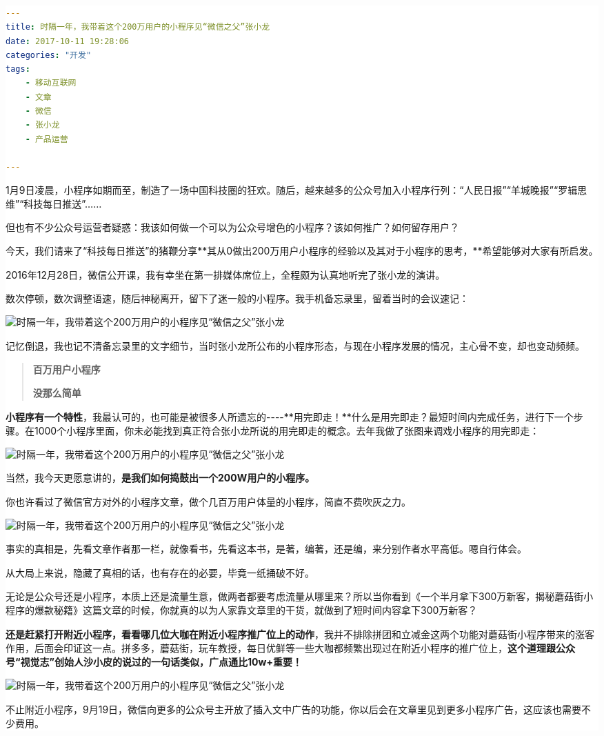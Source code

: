 ```yaml
---
title: 时隔一年，我带着这个200万用户的小程序见“微信之父”张小龙
date: 2017-10-11 19:28:06
categories: "开发"
tags:
	- 移动互联网
	- 文章
	- 微信
	- 张小龙
	- 产品运营

---
```


1月9日凌晨，小程序如期而至，制造了一场中国科技圈的狂欢。随后，越来越多的公众号加入小程序行列：“人民日报”“羊城晚报”“罗辑思维”“科技每日推送”……

但也有不少公众号运营者疑惑：我该如何做一个可以为公众号增色的小程序？该如何推广？如何留存用户？

今天，我们请来了“科技每日推送”的猪鞭分享**其从0做出200万用户小程序的经验以及其对于小程序的思考，**希望能够对大家有所启发。

2016年12月28日，微信公开课，我有幸坐在第一排媒体席位上，全程颇为认真地听完了张小龙的演讲。

数次停顿，数次调整语速，随后神秘离开，留下了迷一般的小程序。我手机备忘录里，留着当时的会议速记：

![时隔一年，我带着这个200万用户的小程序见“微信之父”张小龙][200]

记忆倒退，我也记不清备忘录里的文字细节，当时张小龙所公布的小程序形态，与现在小程序发展的情况，主心骨不变，却也变动频频。

> **百万用户小程序**
> 
> **没那么简单**

**小程序有一个特性**，我最认可的，也可能是被很多人所遗忘的----**用完即走！**什么是用完即走？最短时间内完成任务，进行下一个步骤。在1000个小程序里面，你未必能找到真正符合张小龙所说的用完即走的概念。去年我做了张图来调戏小程序的用完即走：

![时隔一年，我带着这个200万用户的小程序见“微信之父”张小龙][200 1]

当然，我今天更愿意讲的，**是我们如何捣鼓出一个200W用户的小程序。**

你也许看过了微信官方对外的小程序文章，做个几百万用户体量的小程序，简直不费吹灰之力。

![时隔一年，我带着这个200万用户的小程序见“微信之父”张小龙][200 2]

事实的真相是，先看文章作者那一栏，就像看书，先看这本书，是著，编著，还是编，来分别作者水平高低。嗯自行体会。

从大局上来说，隐藏了真相的话，也有存在的必要，毕竟一纸捅破不好。

无论是公众号还是小程序，本质上还是流量生意，做两者都要考虑流量从哪里来？所以当你看到《一个半月拿下300万新客，揭秘蘑菇街小程序的爆款秘籍》这篇文章的时候，你就真的以为人家靠文章里的干货，就做到了短时间内容拿下300万新客？

**还是赶紧打开附近小程序，看看哪几位大咖在附近小程序推广位上的动作**，我并不排除拼团和立减金这两个功能对蘑菇街小程序带来的涨客作用，后面会印证这一点。拼多多，蘑菇街，玩车教授，每日优鲜等一些大咖都频繁出现过在附近小程序的推广位上，**这个道理跟公众号“视觉志”创始人沙小皮的说过的一句话类似，广点通比10w+重要！**

![时隔一年，我带着这个200万用户的小程序见“微信之父”张小龙][200 3]

不止附近小程序，9月19日，微信向更多的公众号主开放了插入文中广告的功能，你以后会在文章里见到更多小程序广告，这应该也需要不少费用。


[200]: /pro/os/crawler/I7RQ-RIZY-YVQ2.jpg
[200 1]: /pro/os/crawler/MMQR-6NFN-RZEI.jpg
[200 2]: /pro/os/crawler/ZIYN-ZNRM-NFMY.jpg
[200 3]: /pro/os/crawler/6ZNR-IYF2-UIZY.jpg
[200 4]: /pro/os/crawler/AZZE-RQAV-NREQ.jpg
[200 5]: /pro/os/crawler/BRYY-BZUJ-FNBV.jpg
[200 6]: /pro/os/crawler/NEZY-3MVE-ZFJE.jpg
[200 7]: /pro/os/crawler/YBNN-NMQF-F73I.jpg
[200 8]: /pro/os/crawler/FJUF-RBFY-IJE2.jpg
[200 9]: /pro/os/crawler/BV2I-IBYV-MZMY.jpg
[200 10]: /pro/os/crawler/YZAA-2YRN-EM7Z.jpg
[200 11]: /pro/os/crawler/VRV3-226V-BEQV.jpg
[200 12]: /pro/os/crawler/FMAU-2EBB-M2IJ.jpg
[200 13]: /pro/os/crawler/M7NY-AE2I-RZRE.jpg
[200 14]: /pro/os/crawler/ZRIY-UIRI-A3QQ.jpg
[200 15]: /pro/os/crawler/NMB6-JEIM-Y2UR.jpg
[200 16]: /pro/os/crawler/ZRMM-YQBY-RYEI.jpg